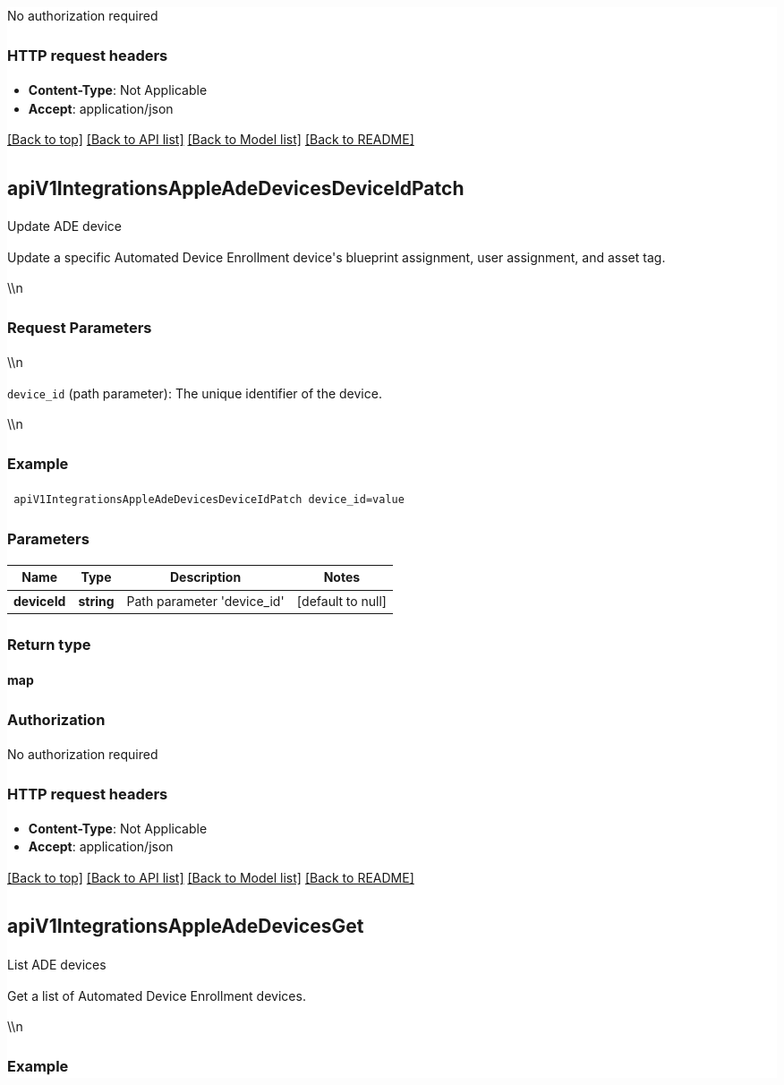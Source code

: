 No authorization required

### HTTP request headers

- **Content-Type**: Not Applicable
- **Accept**: application/json

[[Back to top]](#) [[Back to API list]](../README.md#documentation-for-api-endpoints) [[Back to Model list]](../README.md#documentation-for-models) [[Back to README]](../README.md)


## apiV1IntegrationsAppleAdeDevicesDeviceIdPatch

Update ADE device

<p>Update a specific Automated Device Enrollment device's blueprint assignment, user assignment, and asset tag.</p>\\n<h3 id=\"request-parameters\">Request Parameters</h3>\\n<p><code>device_id</code> (path parameter): The unique identifier of the device.</p>\\n

### Example

```bash
 apiV1IntegrationsAppleAdeDevicesDeviceIdPatch device_id=value
```

### Parameters


Name | Type | Description  | Notes
------------- | ------------- | ------------- | -------------
 **deviceId** | **string** | Path parameter 'device_id' | [default to null]

### Return type

**map**

### Authorization

No authorization required

### HTTP request headers

- **Content-Type**: Not Applicable
- **Accept**: application/json

[[Back to top]](#) [[Back to API list]](../README.md#documentation-for-api-endpoints) [[Back to Model list]](../README.md#documentation-for-models) [[Back to README]](../README.md)


## apiV1IntegrationsAppleAdeDevicesGet

List ADE devices

<p>Get a list of Automated Device Enrollment devices.</p>\\n

### Example
